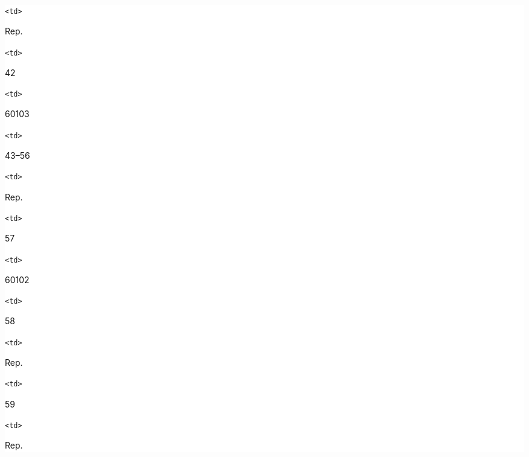     <td> 

Rep.  </td>

  </tr>

  <tr>

    <td> 

42  </td>

    <td> 

60103  </td>

  </tr>

  <tr>

    <td> 

43–56  </td>

    <td> 

Rep.  </td>

  </tr>

  <tr>

    <td> 

57  </td>

    <td> 

60102  </td>

  </tr>

  <tr>

    <td> 

58  </td>

    <td> 

Rep.  </td>

  </tr>

  <tr>

    <td> 

59  </td>

    <td> 

Rep.  </td>

  </tr>
